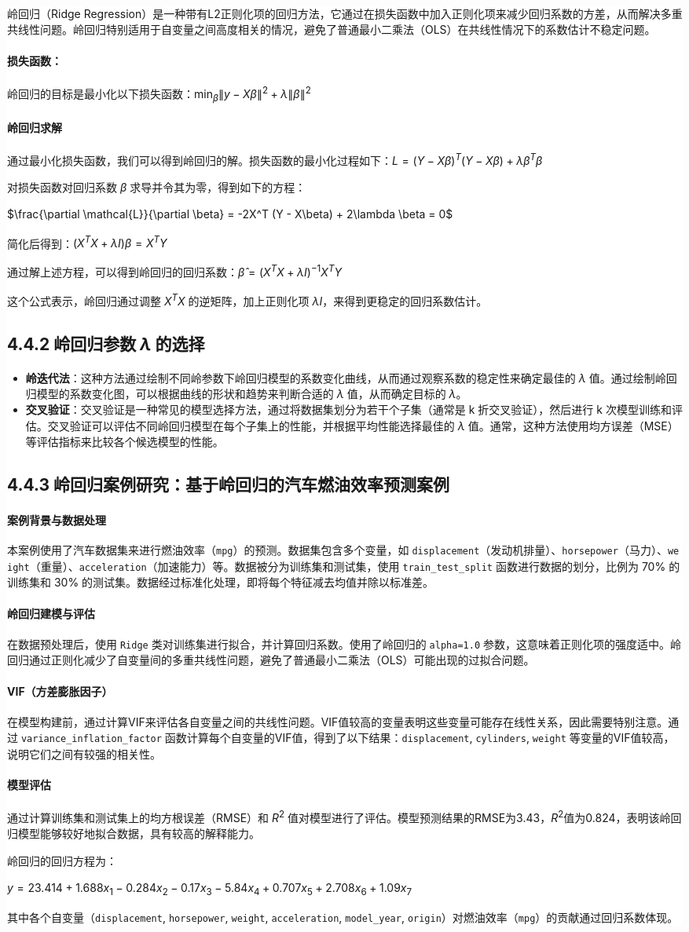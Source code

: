 岭回归（Ridge Regression）是一种带有L2正则化项的回归方法，它通过在损失函数中加入正则化项来减少回归系数的方差，从而解决多重共线性问题。岭回归特别适用于自变量之间高度相关的情况，避免了普通最小二乘法（OLS）在共线性情况下的系数估计不稳定问题。

#### **损失函数**：

岭回归的目标是最小化以下损失函数：$\min_{\beta} \left\| y - X\beta \right\|^2 + \lambda \left\| \beta \right\|^2$

#### 岭回归求解

通过最小化损失函数，我们可以得到岭回归的解。损失函数的最小化过程如下：$L=(Y - X\beta)^T (Y - X\beta) + \lambda \beta^T \beta$

对损失函数对回归系数 $\beta$ 求导并令其为零，得到如下的方程：

$\frac{\partial \mathcal{L}}{\partial \beta} = -2X^T (Y - X\beta) + 2\lambda \beta = 0$

简化后得到：$(X^T X + \lambda I)\beta = X^T Y$

通过解上述方程，可以得到岭回归的回归系数：$\hat{\beta} = (X^T X + \lambda I)^{-1} X^T Y$

这个公式表示，岭回归通过调整 $X^T X$ 的逆矩阵，加上正则化项 $\lambda I$，来得到更稳定的回归系数估计。

## **4.4.2 岭回归参数 $\lambda$ 的选择**

- **岭迭代法**：这种方法通过绘制不同岭参数下岭回归模型的系数变化曲线，从而通过观察系数的稳定性来确定最佳的 $\lambda$ 值。通过绘制岭回归模型的系数变化图，可以根据曲线的形状和趋势来判断合适的 $\lambda$ 值，从而确定目标的 $\lambda$。
- **交叉验证**：交叉验证是一种常见的模型选择方法，通过将数据集划分为若干个子集（通常是 k 折交叉验证），然后进行 k 次模型训练和评估。交叉验证可以评估不同岭回归模型在每个子集上的性能，并根据平均性能选择最佳的 $\lambda$ 值。通常，这种方法使用均方误差（MSE）等评估指标来比较各个候选模型的性能。

## 4.4.3 岭回归案例研究：基于岭回归的汽车燃油效率预测案例

#### **案例背景与数据处理**

本案例使用了汽车数据集来进行燃油效率（`mpg`）的预测。数据集包含多个变量，如 `displacement`（发动机排量）、`horsepower`（马力）、`weight`（重量）、`acceleration`（加速能力）等。数据被分为训练集和测试集，使用 `train_test_split` 函数进行数据的划分，比例为 70% 的训练集和 30% 的测试集。数据经过标准化处理，即将每个特征减去均值并除以标准差。

####  岭回归建模与评估

在数据预处理后，使用 `Ridge` 类对训练集进行拟合，并计算回归系数。使用了岭回归的 `alpha=1.0` 参数，这意味着正则化项的强度适中。岭回归通过正则化减少了自变量间的多重共线性问题，避免了普通最小二乘法（OLS）可能出现的过拟合问题。

####  VIF（方差膨胀因子）

在模型构建前，通过计算VIF来评估各自变量之间的共线性问题。VIF值较高的变量表明这些变量可能存在线性关系，因此需要特别注意。通过 `variance_inflation_factor` 函数计算每个自变量的VIF值，得到了以下结果：`displacement`, `cylinders`, `weight` 等变量的VIF值较高，说明它们之间有较强的相关性。

#### **模型评估**

通过计算训练集和测试集上的均方根误差（RMSE）和 $R^2$ 值对模型进行了评估。模型预测结果的RMSE为3.43，$R^2$值为0.824，表明该岭回归模型能够较好地拟合数据，具有较高的解释能力。

岭回归的回归方程为：

$y=23.414 + 1.688x_1 - 0.284x_2 - 0.17x_3 - 5.84x_4 + 0.707x_5 + 2.708x_6+ 1.09x_7$

其中各个自变量（`displacement`, `horsepower`, `weight`, `acceleration`, `model_year`, `origin`）对燃油效率（`mpg`）的贡献通过回归系数体现。
